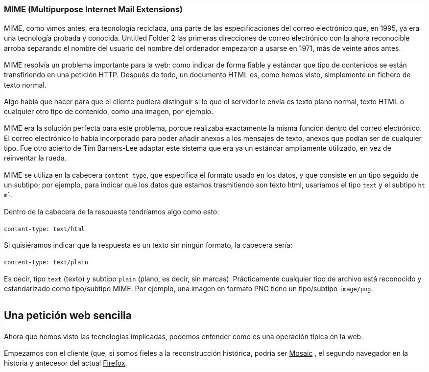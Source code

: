 ### MIME (Multipurpose Internet Mail Extensions)

MIME, como vimos antes, era tecnología reciclada, una parte de las
especificaciones del correo electrónico que, en 1995, ya era una
tecnología probada y conocida.
Untitled Folder 2
las primeras direcciones de correo electrónico con la ahora reconocible
arroba separando el nombre del usuario del nombre del ordenador
empezaron a usarse en 1971, más de veinte años antes.

MIME resolvía un problema importante para la web: como indicar de forma
fiable y estándar que tipo de contenidos se están transfiriendo en una
petición HTTP. Después de todo, un documento HTML es, como hemos visto,
simplemente un fichero de texto normal.

Algo había que hacer para que el cliente pudiera distinguir si lo que el
servidor le envía es texto plano normal, texto HTML o cualquier otro
tipo de contenido, como una imagen, por ejemplo.

MIME era la solución perfecta para este problema, porque realizaba
exactamente la misma función dentro del correo electrónico. El correo
electrónico lo había incorporado para poder añadir anexos a los mensajes
de texto, anexos que podían ser de cualquier tipo. Fue otro acierto de
Tim Barners-Lee adaptar este sistema que era ya un estándar ampliamente
utilizado, en vez de reinventar la rueda.

MIME se utiliza en la cabecera `content-type`, que especifica el formato
usado en los datos, y que consiste en un tipo seguido de un subtipo; por
ejemplo, para indicar que los datos que estamos trasmitiendo son texto
html, usaríamos el tipo `text` y el subtipo `html`.

Dentro de la cabecera de la respuesta tendríamos algo como esto:

    content-type: text/html

Si quisiéramos indicar que la respuesta es un texto sin ningún formato,
la cabecera sería:

    content-type: text/plain

Es decir, tipo `text` (texto) y subtipo `plain` (plano, es decir, sin
marcas). Prácticamente cualquier tipo de archivo está reconocido y
estandarizado como tipo/subtipo MIME. Por ejemplo, una imagen en formato
PNG tiene un tipo/subtipo `image/png`.

Una petición web sencilla
-------------------------

Ahora que hemos visto las tecnologías implicadas, podemos entender como
es una operación típica en la web.

Empezamos con el cliente (que, si somos fieles a la reconstrucción
histórica, podría ser
[Mosaic](http://en.wikipedia.org/wiki/Mosaic_%28web_browser%29) , el
segundo navegador en la historia y antecesor del actual
[Firefox](http://www.mozilla.org/).

